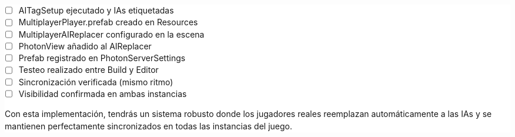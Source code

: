 - [ ] AITagSetup ejecutado y IAs etiquetadas
- [ ] MultiplayerPlayer.prefab creado en Resources
- [ ] MultiplayerAIReplacer configurado en la escena
- [ ] PhotonView añadido al AIReplacer
- [ ] Prefab registrado en PhotonServerSettings
- [ ] Testeo realizado entre Build y Editor
- [ ] Sincronización verificada (mismo ritmo)
- [ ] Visibilidad confirmada en ambas instancias

Con esta implementación, tendrás un sistema robusto donde los jugadores reales reemplazan automáticamente a las IAs y se mantienen perfectamente sincronizados en todas las instancias del juego. 